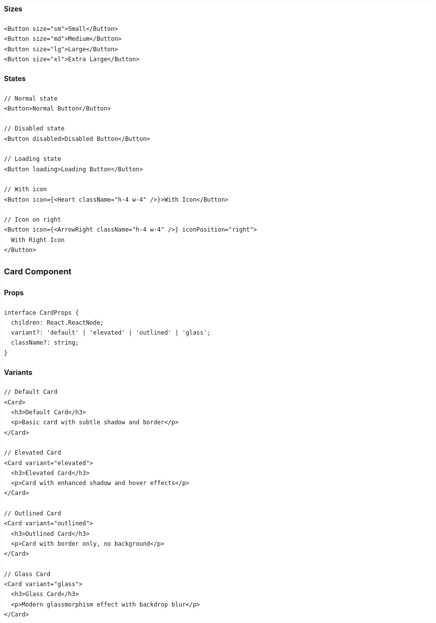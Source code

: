 #### Sizes
```tsx
<Button size="sm">Small</Button>
<Button size="md">Medium</Button>
<Button size="lg">Large</Button>
<Button size="xl">Extra Large</Button>
```

#### States
```tsx
// Normal state
<Button>Normal Button</Button>

// Disabled state
<Button disabled>Disabled Button</Button>

// Loading state
<Button loading>Loading Button</Button>

// With icon
<Button icon={<Heart className="h-4 w-4" />}>With Icon</Button>

// Icon on right
<Button icon={<ArrowRight className="h-4 w-4" />} iconPosition="right">
  With Right Icon
</Button>
```

### Card Component

#### Props
```tsx
interface CardProps {
  children: React.ReactNode;
  variant?: 'default' | 'elevated' | 'outlined' | 'glass';
  className?: string;
}
```

#### Variants
```tsx
// Default Card
<Card>
  <h3>Default Card</h3>
  <p>Basic card with subtle shadow and border</p>
</Card>

// Elevated Card
<Card variant="elevated">
  <h3>Elevated Card</h3>
  <p>Card with enhanced shadow and hover effects</p>
</Card>

// Outlined Card
<Card variant="outlined">
  <h3>Outlined Card</h3>
  <p>Card with border only, no background</p>
</Card>

// Glass Card
<Card variant="glass">
  <h3>Glass Card</h3>
  <p>Modern glassmorphism effect with backdrop blur</p>
</Card>
```